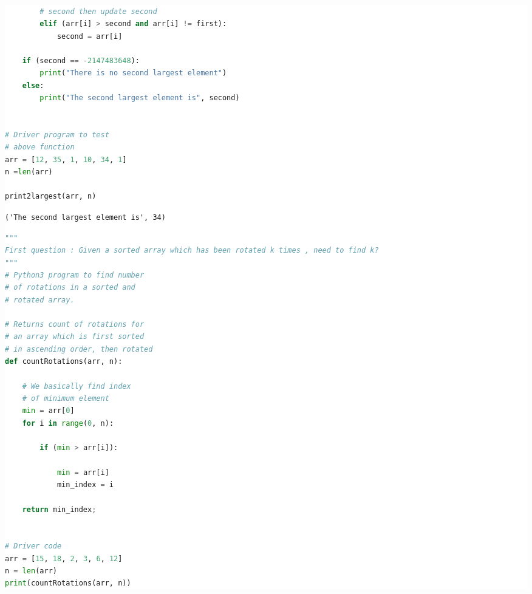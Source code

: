 ```python
        # second then update second 
        elif (arr[i] > second and arr[i] != first):
            second = arr[i]
     
    if (second == -2147483648):
        print("There is no second largest element")
    else:
        print("The second largest element is", second)
 
 
# Driver program to test
# above function 
arr = [12, 35, 1, 10, 34, 1]
n =len(arr)
 
print2largest(arr, n)
```

    ('The second largest element is', 34)
    


```python
"""
First question : Given a sorted array which has been rotated k times , need to find k?
"""
# Python3 program to find number
# of rotations in a sorted and
# rotated array.
 
# Returns count of rotations for
# an array which is first sorted
# in ascending order, then rotated
def countRotations(arr, n):
 
    # We basically find index
    # of minimum element
    min = arr[0]
    for i in range(0, n):
     
        if (min > arr[i]):
         
            min = arr[i]
            min_index = i
         
    return min_index;
 
 
# Driver code
arr = [15, 18, 2, 3, 6, 12]
n = len(arr)
print(countRotations(arr, n))
```
